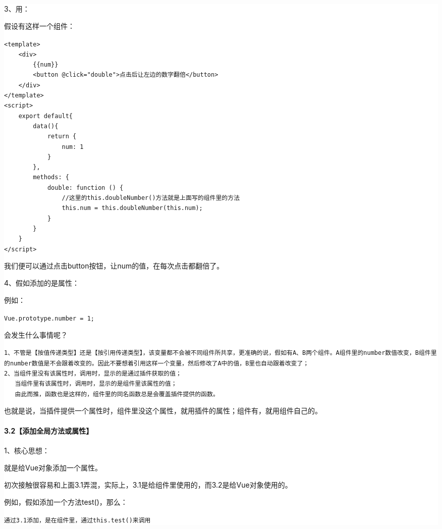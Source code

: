 
3、用：

假设有这样一个组件：

    <template>
        <div>
            {{num}}
            <button @click="double">点击后让左边的数字翻倍</button>
        </div>
    </template>
    <script>
        export default{
            data(){
                return {
                    num: 1
                }
            },
            methods: {
                double: function () {
                    //这里的this.doubleNumber()方法就是上面写的组件里的方法
                    this.num = this.doubleNumber(this.num);
                }
            }
        }
    </script>

我们便可以通过点击button按钮，让num的值，在每次点击都翻倍了。

4、假如添加的是属性：

例如：

    Vue.prototype.number = 1;
    

会发生什么事情呢？

    1、不管是【按值传递类型】还是【按引用传递类型】，该变量都不会被不同组件所共享，更准确的说，假如有A、B两个组件。A组件里的number数值改变，B组件里的number数值是不会跟着改变的。因此不要想着引用这样一个变量，然后修改了A中的值，B里也自动跟着改变了；
    2、当组件里没有该属性时，调用时，显示的是通过插件获取的值；
       当组件里有该属性时，调用时，显示的是组件里该属性的值；
       由此而推，函数也是这样的，组件里的同名函数总是会覆盖插件提供的函数。
       

也就是说，当插件提供一个属性时，组件里没这个属性，就用插件的属性；组件有，就用组件自己的。

#### **3.2【添加全局方法或属性】**

1、核心思想：

就是给Vue对象添加一个属性。

初次接触很容易和上面3.1弄混，实际上，3.1是给组件里使用的，而3.2是给Vue对象使用的。

例如，假如添加一个方法test()，那么：

    通过3.1添加，是在组件里，通过this.test()来调用
    